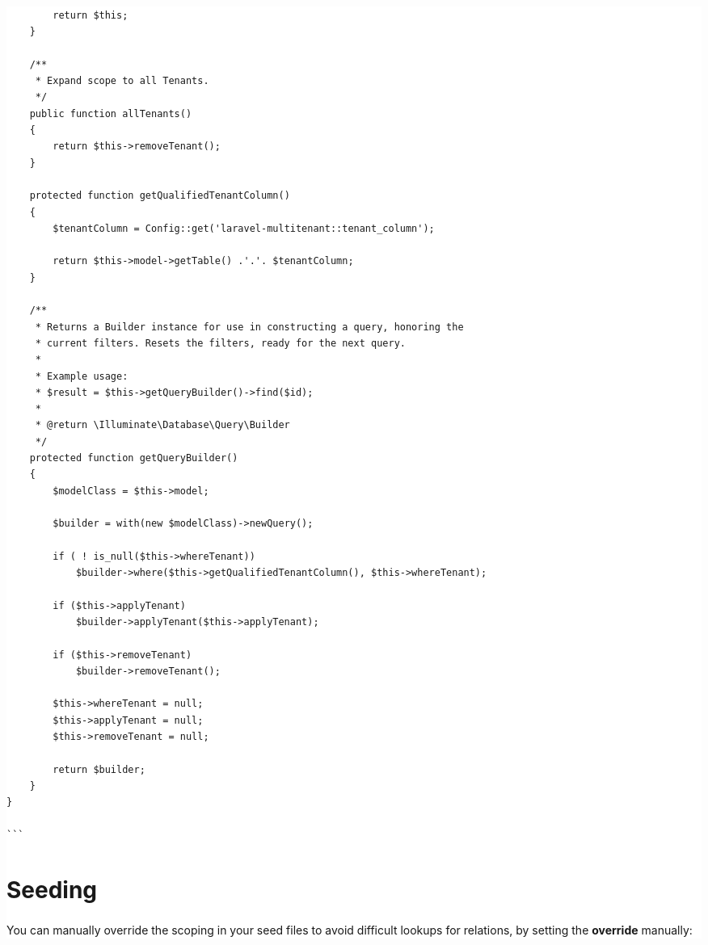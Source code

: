             return $this;
        }

        /**
         * Expand scope to all Tenants.
         */
        public function allTenants()
        {
            return $this->removeTenant();
        }

        protected function getQualifiedTenantColumn()
        {
            $tenantColumn = Config::get('laravel-multitenant::tenant_column');

            return $this->model->getTable() .'.'. $tenantColumn;
        }

        /**
         * Returns a Builder instance for use in constructing a query, honoring the
         * current filters. Resets the filters, ready for the next query.
         *
         * Example usage:
         * $result = $this->getQueryBuilder()->find($id);
         *
         * @return \Illuminate\Database\Query\Builder
         */
        protected function getQueryBuilder()
        {
            $modelClass = $this->model;

            $builder = with(new $modelClass)->newQuery();

            if ( ! is_null($this->whereTenant))
                $builder->where($this->getQualifiedTenantColumn(), $this->whereTenant);

            if ($this->applyTenant)
                $builder->applyTenant($this->applyTenant);

            if ($this->removeTenant)
                $builder->removeTenant();

            $this->whereTenant = null;
            $this->applyTenant = null;
            $this->removeTenant = null;

            return $builder;
        }
    }

    ```

# Seeding

You can manually override the scoping in your seed files to avoid difficult lookups for relations, by setting the __override__ manually:
